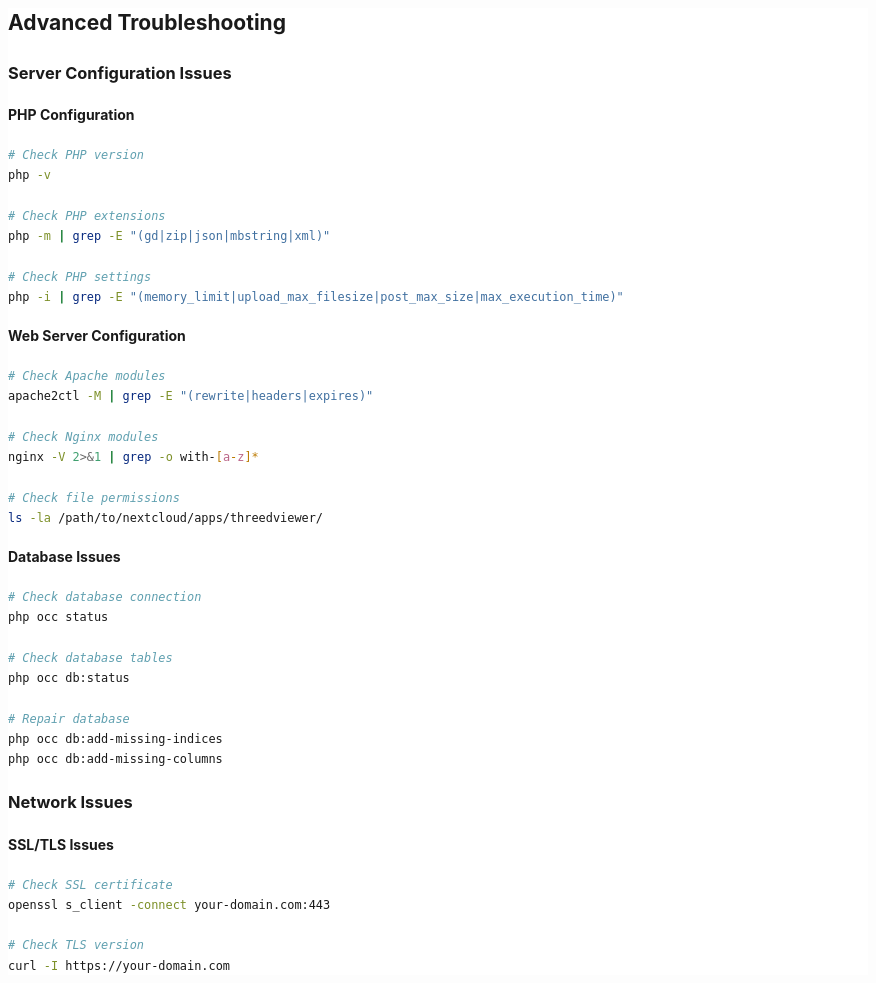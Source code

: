 
## Advanced Troubleshooting

### Server Configuration Issues

#### PHP Configuration
```bash
# Check PHP version
php -v

# Check PHP extensions
php -m | grep -E "(gd|zip|json|mbstring|xml)"

# Check PHP settings
php -i | grep -E "(memory_limit|upload_max_filesize|post_max_size|max_execution_time)"
```

#### Web Server Configuration
```bash
# Check Apache modules
apache2ctl -M | grep -E "(rewrite|headers|expires)"

# Check Nginx modules
nginx -V 2>&1 | grep -o with-[a-z]*

# Check file permissions
ls -la /path/to/nextcloud/apps/threedviewer/
```

#### Database Issues
```bash
# Check database connection
php occ status

# Check database tables
php occ db:status

# Repair database
php occ db:add-missing-indices
php occ db:add-missing-columns
```

### Network Issues

#### SSL/TLS Issues
```bash
# Check SSL certificate
openssl s_client -connect your-domain.com:443

# Check TLS version
curl -I https://your-domain.com
```
